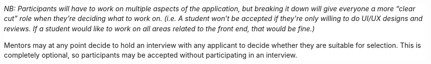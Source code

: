 _NB: Participants will have to work on multiple aspects of the application, but breaking it down will give everyone a more “clear cut” role when they’re deciding what to work on. (i.e. A student won’t be accepted if they're only willing to do UI/UX designs and reviews. If a student would like to work on all areas related to the front end, that would be fine.)_

Mentors may at any point decide to hold an interview with any applicant to decide whether they are suitable for selection. This is completely optional, so participants may be accepted without participating in an interview.
